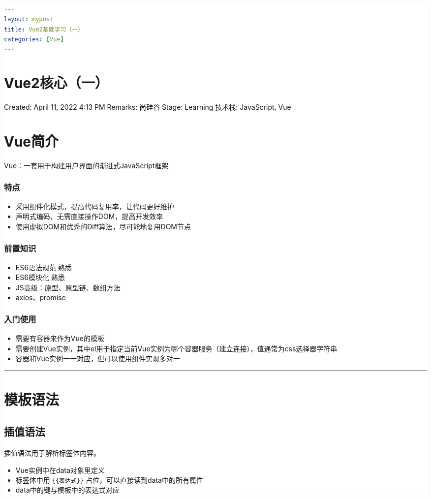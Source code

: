 ```yaml
---
layout: mypost
title: Vue2基础学习（一）
categories: [Vue]
---
```


# Vue2核心（一）

Created: April 11, 2022 4:13 PM
Remarks: 尚硅谷
Stage: Learning
技术栈: JavaScript, Vue

# Vue简介

Vue：一套用于构建用户界面的渐进式JavaScript框架

### 特点

- 采用组件化模式，提高代码复用率，让代码更好维护
- 声明式编码，无需直接操作DOM，提高开发效率
- 使用虚拟DOM和优秀的Diff算法，尽可能地复用DOM节点

### 前置知识

- ES6语法规范 熟悉
- ES6模块化 熟悉
- JS高级：原型、原型链、数组方法
- axios、promise

### 入门使用

- 需要有容器来作为Vue的模板
- 需要创建Vue实例，其中el用于指定当前Vue实例为哪个容器服务（建立连接），值通常为css选择器字符串
- 容器和Vue实例一一对应，但可以使用组件实现多对一

---

# 模板语法

## 插值语法

插值语法用于解析标签体内容。

- Vue实例中在data对象里定义
- 标签体中用 `{{表达式}}` 占位，可以直接读到data中的所有属性
- data中的键与模板中的表达式对应
